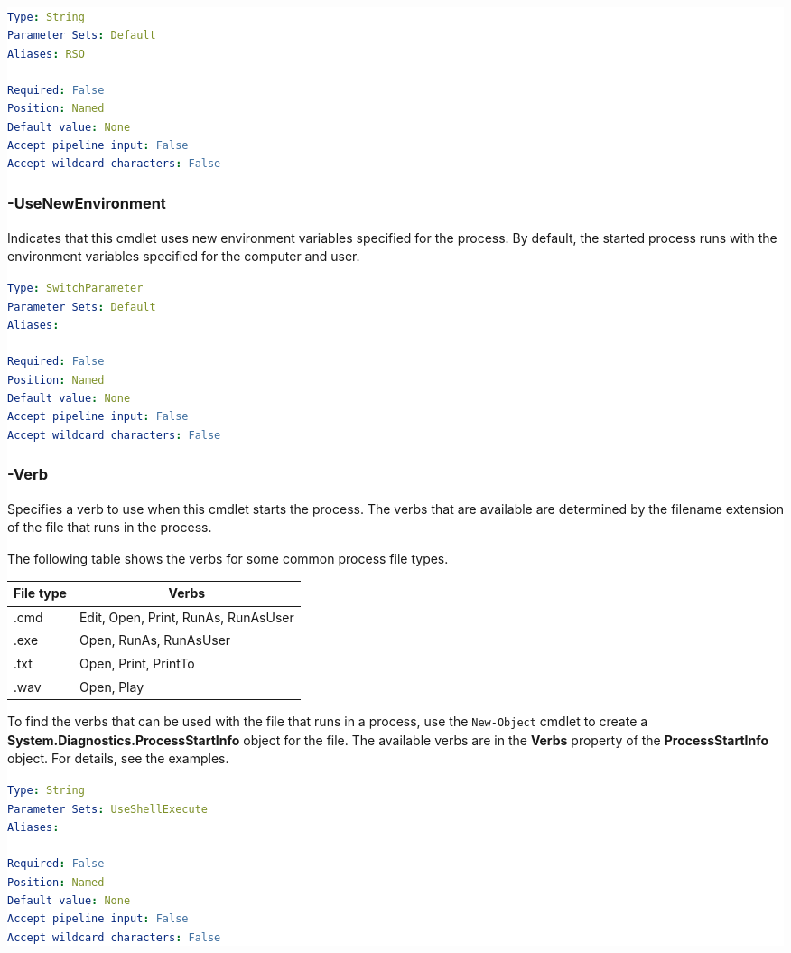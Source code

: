 ```yaml
Type: String
Parameter Sets: Default
Aliases: RSO

Required: False
Position: Named
Default value: None
Accept pipeline input: False
Accept wildcard characters: False
```

### -UseNewEnvironment

Indicates that this cmdlet uses new environment variables specified for the process. By default, the
started process runs with the environment variables specified for the computer and user.

```yaml
Type: SwitchParameter
Parameter Sets: Default
Aliases:

Required: False
Position: Named
Default value: None
Accept pipeline input: False
Accept wildcard characters: False
```

### -Verb

Specifies a verb to use when this cmdlet starts the process. The verbs that are available are
determined by the filename extension of the file that runs in the process.

The following table shows the verbs for some common process file types.

| File type |                Verbs                |
| --------- | ----------------------------------- |
| .cmd      | Edit, Open, Print, RunAs, RunAsUser |
| .exe      | Open, RunAs, RunAsUser              |
| .txt      | Open, Print, PrintTo                |
| .wav      | Open, Play                          |

To find the verbs that can be used with the file that runs in a process, use the `New-Object` cmdlet
to create a **System.Diagnostics.ProcessStartInfo** object for the file. The available verbs are in
the **Verbs** property of the **ProcessStartInfo** object. For details, see the examples.

```yaml
Type: String
Parameter Sets: UseShellExecute
Aliases:

Required: False
Position: Named
Default value: None
Accept pipeline input: False
Accept wildcard characters: False
```
